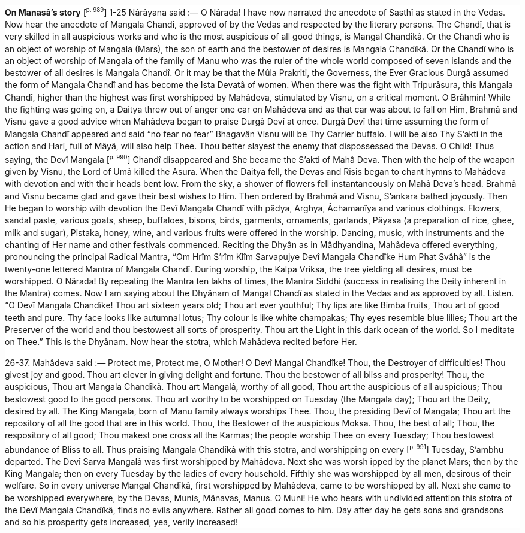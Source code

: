 **On Manasâ’s story** <span id="p989">[<sup><small>p. 989</small></sup>]</span> 1-25 Nârâyana said :— O Nârada! I have now narrated the anecdote of Sasthî as stated in the Vedas. Now hear the anecdote of Mangala Chandî, approved of by the Vedas and respected by the literary persons. The Chandî, that is very skilled in all auspicious works and who is the most auspicious of all good things, is Mangal Chandîkâ. Or the Chandî who is an object of worship of Mangala (Mars), the son of earth and the bestower of desires is Mangala Chandîkâ. Or the Chandî who is an object of worship of Mangala of the family of Manu who was the ruler of the whole world composed of seven islands and the bestower of all desires is Mangala Chandî. Or it may be that the Mûla Prakriti, the Governess, the Ever Gracious Durgâ assumed the form of Mangala Chandî and has become the Ista Devatâ of women. When there was the fight with Tripurâsura, this Mangala Chandî, higher than the highest was first worshipped by Mahâdeva, stimulated by Visnu, on a critical moment. O Brâhmin! While the fighting was going on, a Daitya threw out of anger one car on Mahâdeva and as that car was about to fall on Him, Brahmâ and Visnu gave a good advice when Mahâdeva began to praise Durgâ Devî at once. Durgâ Devî that time assuming the form of Mangala Chandî appeared and said “no fear no fear” Bhagavân Visnu will be Thy Carrier buffalo. I will be also Thy S’akti in the action and Hari, full of Mâyâ, will also help Thee. Thou better slayest the enemy that dispossessed the Devas. O Child! Thus saying, the Devî Mangala <span id="p990">[<sup><small>p. 990</small></sup>]</span> Chandî disappeared and She became the S’akti of Mahâ Deva. Then with the help of the weapon given by Visnu, the Lord of Umâ killed the Asura. When the Daitya fell, the Devas and Risis began to chant hymns to Mahâdeva with devotion and with their heads bent low. From the sky, a shower of flowers fell instantaneously on Mahâ Deva’s head. Brahmâ and Visnu became glad and gave their best wishes to Him. Then ordered by Brahmâ and Visnu, S’ankara bathed joyously. Then He began to worship with devotion the Devî Mangala Chandî with pâdya, Arghya, Âchamanîya and various clothings. Flowers, sandal paste, various goats, sheep, buffaloes, bisons, birds, garments, ornaments, garlands, Pâyasa (a preparation of rice, ghee, milk and sugar), Pistaka, honey, wine, and various fruits were offered in the worship. Dancing, music, with instruments and the chanting of Her name and other festivals commenced. Reciting the Dhyân as in Mâdhyandina, Mahâdeva offered everything, pronouncing the principal Radical Mantra, “Om Hrîm S’rîm Klîm Sarvapujye Devî Mangala Chandîke Hum Phat Svâhâ” is the twenty-one lettered Mantra of Mangala Chandî. During worship, the Kalpa Vriksa, the tree yielding all desires, must be worshipped. O Nârada! By repeating the Mantra ten lakhs of times, the Mantra Siddhi (success in realising the Deity inherent in the Mantra) comes. Now I am saying about the Dhyânam of Mangal Chandî as stated in the Vedas and as approved by all. Listen. “O Devî Mangala Chandîke! Thou art sixteen years old; Thou art ever youthful; Thy lips are like Bimba fruits, Thou art of good teeth and pure. Thy face looks like autumnal lotus; Thy colour is like white champakas; Thy eyes resemble blue lilies; Thou art the Preserver of the world and thou bestowest all sorts of prosperity. Thou art the Light in this dark ocean of the world. So I meditate on Thee.” This is the Dhyânam. Now hear the stotra, which Mahâdeva recited before Her.

26-37. Mahâdeva said :— Protect me, Protect me, O Mother! O Devî Mangal Chandîke! Thou, the Destroyer of difficulties! Thou givest joy and good. Thou art clever in giving delight and fortune. Thou the bestower of all bliss and prosperity! Thou, the auspicious, Thou art Mangala Chandîkâ. Thou art Mangalâ, worthy of all good, Thou art the auspicious of all auspicious; Thou bestowest good to the good persons. Thou art worthy to be worshipped on Tuesday (the Mangala day); Thou art the Deity, desired by all. The King Mangala, born of Manu family always worships Thee. Thou, the presiding Devî of Mangala; Thou art the repository of all the good that are in this world. Thou, the Bestower of the auspicious Moksa. Thou, the best of all; Thou, the respository of all good; Thou makest one cross all the Karmas; the people worship Thee on every Tuesday; Thou bestowest abundance of Bliss to all. Thus praising Mangala Chandîkâ with this stotra, and worshipping on every <span id="p991">[<sup><small>p. 991</small></sup>]</span> Tuesday, S’ambhu departed. The Devî Sarva Mangalâ was first worshipped by Mahâdeva. Next she was worsh ipped by the planet Mars; then by the King Mangala; then on every Tuesday by the ladies of every household. Fifthly she was worshipped by all men, desirous of their welfare. So in every universe Mangal Chandîkâ, first worshipped by Mahâdeva, came to be worshipped by all. Next she came to be worshipped everywhere, by the Devas, Munis, Mânavas, Manus. O Muni! He who hears with undivided attention this stotra of the Devî Mangala Chandîkâ, finds no evils anywhere. Rather all good comes to him. Day after day he gets sons and grandsons and so his prosperity gets increased, yea, verily increased!
